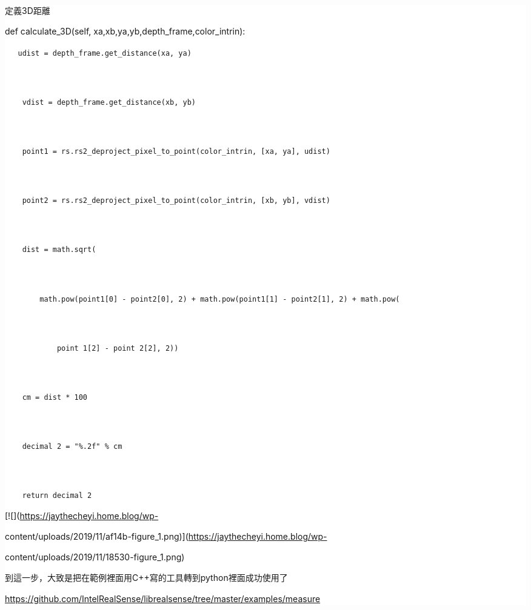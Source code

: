 









定義3D距離



def calculate_3D(self, xa,xb,ya,yb,depth_frame,color_intrin):



       udist = depth_frame.get_distance(xa, ya)



        vdist = depth_frame.get_distance(xb, yb)



        point1 = rs.rs2_deproject_pixel_to_point(color_intrin, [xa, ya], udist)



        point2 = rs.rs2_deproject_pixel_to_point(color_intrin, [xb, yb], vdist)



        dist = math.sqrt(



            math.pow(point1[0] - point2[0], 2) + math.pow(point1[1] - point2[1], 2) + math.pow(



                point 1[2] - point 2[2], 2))



        cm = dist * 100



        decimal 2 = "%.2f" % cm



        return decimal 2



[![](https://jaythecheyi.home.blog/wp-

content/uploads/2019/11/af14b-figure_1.png)](https://jaythecheyi.home.blog/wp-

content/uploads/2019/11/18530-figure_1.png)







到這一步，大致是把在範例裡面用C++寫的工具轉到python裡面成功使用了







<https://github.com/IntelRealSense/librealsense/tree/master/examples/measure>
